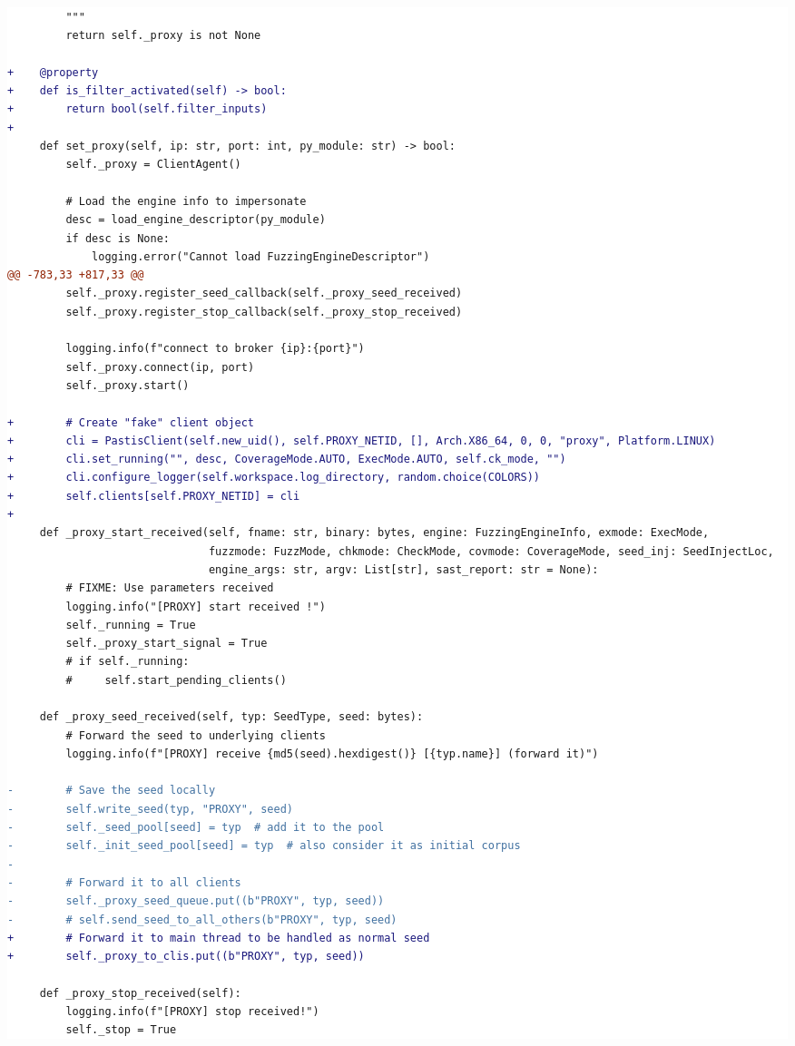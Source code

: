 ```diff
         """
         return self._proxy is not None
 
+    @property
+    def is_filter_activated(self) -> bool:
+        return bool(self.filter_inputs)
+
     def set_proxy(self, ip: str, port: int, py_module: str) -> bool:
         self._proxy = ClientAgent()
 
         # Load the engine info to impersonate
         desc = load_engine_descriptor(py_module)
         if desc is None:
             logging.error("Cannot load FuzzingEngineDescriptor")
@@ -783,33 +817,33 @@
         self._proxy.register_seed_callback(self._proxy_seed_received)
         self._proxy.register_stop_callback(self._proxy_stop_received)
 
         logging.info(f"connect to broker {ip}:{port}")
         self._proxy.connect(ip, port)
         self._proxy.start()
 
+        # Create "fake" client object
+        cli = PastisClient(self.new_uid(), self.PROXY_NETID, [], Arch.X86_64, 0, 0, "proxy", Platform.LINUX)
+        cli.set_running("", desc, CoverageMode.AUTO, ExecMode.AUTO, self.ck_mode, "")
+        cli.configure_logger(self.workspace.log_directory, random.choice(COLORS))
+        self.clients[self.PROXY_NETID] = cli
+
     def _proxy_start_received(self, fname: str, binary: bytes, engine: FuzzingEngineInfo, exmode: ExecMode,
                               fuzzmode: FuzzMode, chkmode: CheckMode, covmode: CoverageMode, seed_inj: SeedInjectLoc,
                               engine_args: str, argv: List[str], sast_report: str = None):
         # FIXME: Use parameters received
         logging.info("[PROXY] start received !")
         self._running = True
         self._proxy_start_signal = True
         # if self._running:
         #     self.start_pending_clients()
 
     def _proxy_seed_received(self, typ: SeedType, seed: bytes):
         # Forward the seed to underlying clients
         logging.info(f"[PROXY] receive {md5(seed).hexdigest()} [{typ.name}] (forward it)")
 
-        # Save the seed locally
-        self.write_seed(typ, "PROXY", seed)
-        self._seed_pool[seed] = typ  # add it to the pool
-        self._init_seed_pool[seed] = typ  # also consider it as initial corpus
-
-        # Forward it to all clients
-        self._proxy_seed_queue.put((b"PROXY", typ, seed))
-        # self.send_seed_to_all_others(b"PROXY", typ, seed)
+        # Forward it to main thread to be handled as normal seed
+        self._proxy_to_clis.put((b"PROXY", typ, seed))
 
     def _proxy_stop_received(self):
         logging.info(f"[PROXY] stop received!")
         self._stop = True
```
